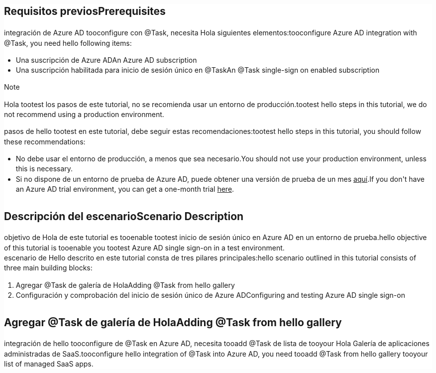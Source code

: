 ## <a name="prerequisites"></a><span data-ttu-id="2b301-110">Requisitos previos</span><span class="sxs-lookup"><span data-stu-id="2b301-110">Prerequisites</span></span>
<span data-ttu-id="2b301-111">integración de Azure AD tooconfigure con @Task, necesita Hola siguientes elementos:</span><span class="sxs-lookup"><span data-stu-id="2b301-111">tooconfigure Azure AD integration with @Task, you need hello following items:</span></span>

* <span data-ttu-id="2b301-112">Una suscripción de Azure AD</span><span class="sxs-lookup"><span data-stu-id="2b301-112">An Azure AD subscription</span></span>
* <span data-ttu-id="2b301-113">Una suscripción habilitada para inicio de sesión único en @Task</span><span class="sxs-lookup"><span data-stu-id="2b301-113">An @Task single-sign on enabled subscription</span></span>

> [!NOTE]
> <span data-ttu-id="2b301-114">Hola tootest los pasos de este tutorial, no se recomienda usar un entorno de producción.</span><span class="sxs-lookup"><span data-stu-id="2b301-114">tootest hello steps in this tutorial, we do not recommend using a production environment.</span></span>
> 
> 

<span data-ttu-id="2b301-115">pasos de hello tootest en este tutorial, debe seguir estas recomendaciones:</span><span class="sxs-lookup"><span data-stu-id="2b301-115">tootest hello steps in this tutorial, you should follow these recommendations:</span></span>

* <span data-ttu-id="2b301-116">No debe usar el entorno de producción, a menos que sea necesario.</span><span class="sxs-lookup"><span data-stu-id="2b301-116">You should not use your production environment, unless this is necessary.</span></span>
* <span data-ttu-id="2b301-117">Si no dispone de un entorno de prueba de Azure AD, puede obtener una versión de prueba de un mes [aquí](https://azure.microsoft.com/pricing/free-trial/).</span><span class="sxs-lookup"><span data-stu-id="2b301-117">If you don't have an Azure AD trial environment, you can get a one-month trial [here](https://azure.microsoft.com/pricing/free-trial/).</span></span> 

## <a name="scenario-description"></a><span data-ttu-id="2b301-118">Descripción del escenario</span><span class="sxs-lookup"><span data-stu-id="2b301-118">Scenario Description</span></span>
<span data-ttu-id="2b301-119">objetivo de Hola de este tutorial es tooenable tootest inicio de sesión único en Azure AD en un entorno de prueba.</span><span class="sxs-lookup"><span data-stu-id="2b301-119">hello objective of this tutorial is tooenable you tootest Azure AD single sign-on in a test environment.</span></span>  
<span data-ttu-id="2b301-120">escenario de Hello descrito en este tutorial consta de tres pilares principales:</span><span class="sxs-lookup"><span data-stu-id="2b301-120">hello scenario outlined in this tutorial consists of three main building blocks:</span></span>

1. <span data-ttu-id="2b301-121">Agregar @Task de galería de Hola</span><span class="sxs-lookup"><span data-stu-id="2b301-121">Adding @Task from hello gallery</span></span> 
2. <span data-ttu-id="2b301-122">Configuración y comprobación del inicio de sesión único de Azure AD</span><span class="sxs-lookup"><span data-stu-id="2b301-122">Configuring and testing Azure AD single sign-on</span></span>

## <a name="adding-task-from-hello-gallery"></a><span data-ttu-id="2b301-123">Agregar @Task de galería de Hola</span><span class="sxs-lookup"><span data-stu-id="2b301-123">Adding @Task from hello gallery</span></span>
<span data-ttu-id="2b301-124">integración de hello tooconfigure de @Task en Azure AD, necesita tooadd @Task de lista de tooyour Hola Galería de aplicaciones administradas de SaaS.</span><span class="sxs-lookup"><span data-stu-id="2b301-124">tooconfigure hello integration of @Task into Azure AD, you need tooadd @Task from hello gallery tooyour list of managed SaaS apps.</span></span>


[1]: ./media/active-directory-saas-attask-tutorial/tutorial_general_01.png
[2]: ./media/active-directory-saas-attask-tutorial/tutorial_general_02.png
[3]: ./media/active-directory-saas-attask-tutorial/tutorial_general_03.png
[4]: ./media/active-directory-saas-attask-tutorial/tutorial_general_04.png
[5]: ./media/active-directory-saas-attask-tutorial/tutorial_attask_01.png
[30]: ./media/active-directory-saas-attask-tutorial/tutorial_attask_02.png
[6]: ./media/active-directory-saas-attask-tutorial/tutorial_general_05.png
[7]: ./media/active-directory-saas-attask-tutorial/tutorial_attask_03.png
[8]: ./media/active-directory-saas-attask-tutorial/tutorial_attask_04.png
[9]: ./media/active-directory-saas-attask-tutorial/tutorial_attask_05.png
[10]: ./media/active-directory-saas-attask-tutorial/tutorial_general_06.png
[11]: ./media/active-directory-saas-attask-tutorial/tutorial_general_07.png
[20]: ./media/active-directory-saas-attask-tutorial/tutorial_general_100.png
[21]: ./media/active-directory-saas-attask-tutorial/tutorial_attask_08.png
[23]: ./media/active-directory-saas-attask-tutorial/tutorial_attask_06.png
[200]: ./media/active-directory-saas-attask-tutorial/tutorial_general_200.png
[201]: ./media/active-directory-saas-attask-tutorial/tutorial_general_201.png
[202]: ./media/active-directory-saas-attask-tutorial/tutorial_attask_09.png
[203]: ./media/active-directory-saas-attask-tutorial/tutorial_general_203.png
[204]: ./media/active-directory-saas-attask-tutorial/tutorial_general_204.png
[205]: ./media/active-directory-saas-attask-tutorial/tutorial_general_205.png